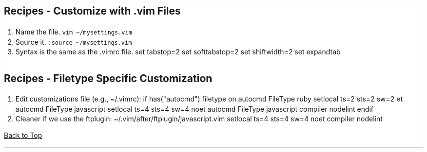 Recipes - Customize with .vim Files
-----------------------------------
1. Name the file.                               `vim ~/mysettings.vim`
2. Source it.                                   `:source ~/mysettings.vim`
3. Syntax is the same as the .vimrc file.
    set tabstop=2
    set softtabstop=2
    set shiftwidth=2
    set expandtab

Recipes - Filetype Specific Customization
-----------------------------------------
1. Edit customizations file (e.g., ~/.vimrc):
    if has("autocmd")
      filetype on
      autocmd FileType ruby setlocal ts=2 sts=2 sw=2 et
      autocmd FileType javascript setlocal ts=4 sts=4 sw=4 noet
      autocmd FileType javascript compiler nodelint
    endif
2. Cleaner if we use the ftplugin:
    ~/.vim/after/ftplugin/javascript.vim
    setlocal ts=4 sts=4 sw=4 noet
    compiler nodelint


<a href="#top" class="back-to-top">Back to Top</a>

---
